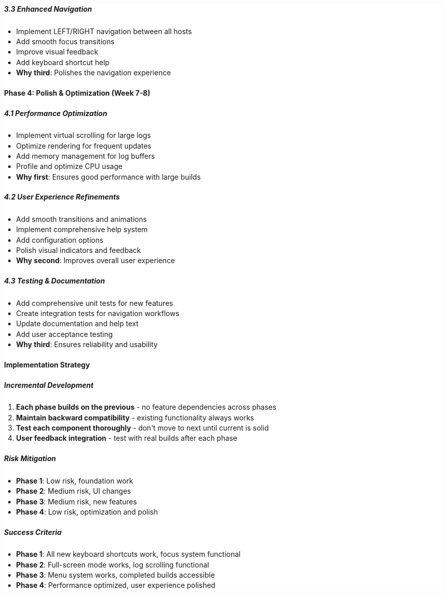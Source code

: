 ##### 3.3 Enhanced Navigation

- Implement LEFT/RIGHT navigation between all hosts
- Add smooth focus transitions
- Improve visual feedback
- Add keyboard shortcut help
- **Why third**: Polishes the navigation experience

#### Phase 4: Polish & Optimization (Week 7-8)

##### 4.1 Performance Optimization

- Implement virtual scrolling for large logs
- Optimize rendering for frequent updates
- Add memory management for log buffers
- Profile and optimize CPU usage
- **Why first**: Ensures good performance with large builds

##### 4.2 User Experience Refinements

- Add smooth transitions and animations
- Implement comprehensive help system
- Add configuration options
- Polish visual indicators and feedback
- **Why second**: Improves overall user experience

##### 4.3 Testing & Documentation

- Add comprehensive unit tests for new features
- Create integration tests for navigation workflows
- Update documentation and help text
- Add user acceptance testing
- **Why third**: Ensures reliability and usability

#### Implementation Strategy

##### Incremental Development

1. **Each phase builds on the previous** - no feature dependencies across phases
2. **Maintain backward compatibility** - existing functionality always works
3. **Test each component thoroughly** - don't move to next until current is solid
4. **User feedback integration** - test with real builds after each phase

##### Risk Mitigation

- **Phase 1**: Low risk, foundation work
- **Phase 2**: Medium risk, UI changes
- **Phase 3**: Medium risk, new features
- **Phase 4**: Low risk, optimization and polish

##### Success Criteria

- **Phase 1**: All new keyboard shortcuts work, focus system functional
- **Phase 2**: Full-screen mode works, log scrolling functional
- **Phase 3**: Menu system works, completed builds accessible
- **Phase 4**: Performance optimized, user experience polished
